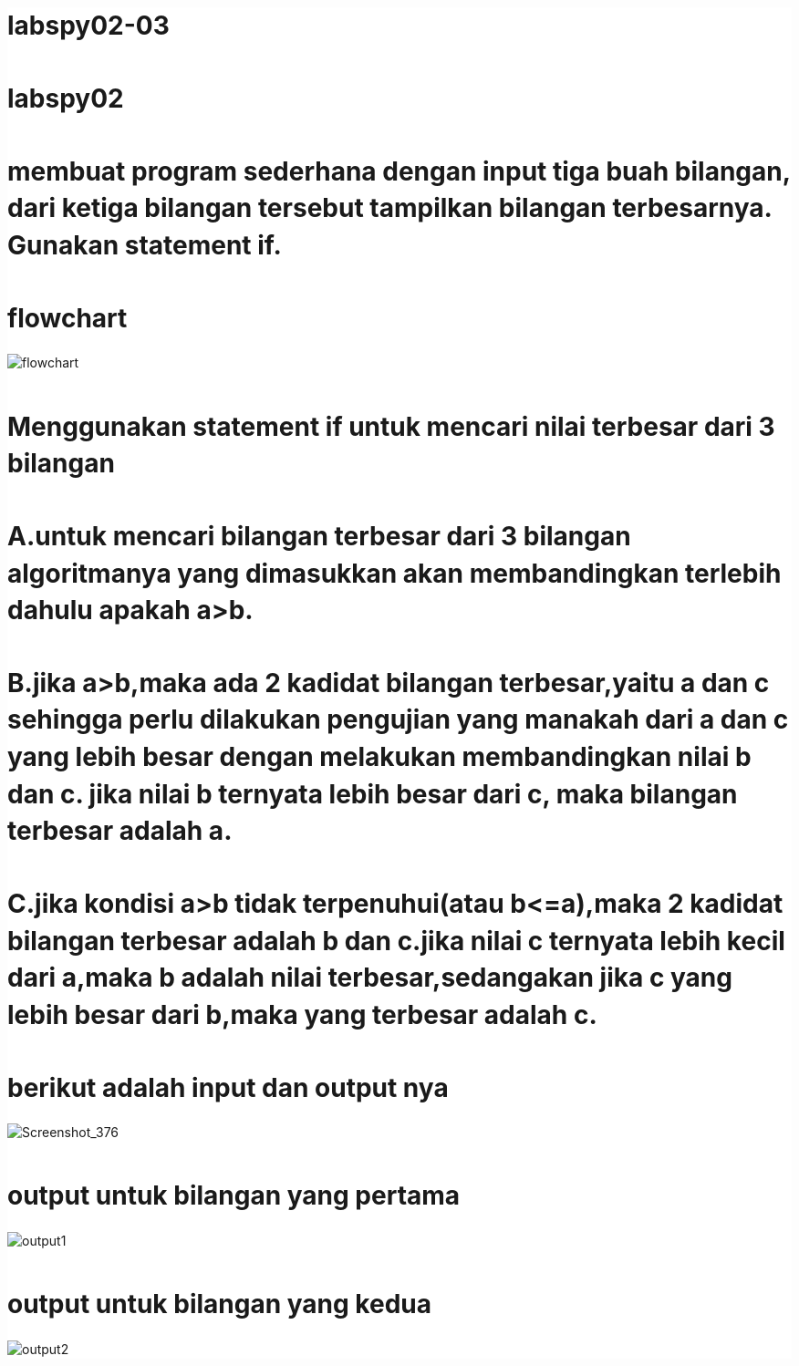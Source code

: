 # labspy02-03
# labspy02
# membuat program sederhana dengan input tiga buah bilangan, dari ketiga bilangan tersebut tampilkan bilangan terbesarnya. Gunakan statement if.

# flowchart
![flowchart](https://user-images.githubusercontent.com/81457697/141400109-245ddc57-c43f-4f01-bd64-cfaad7f4f229.png)


# Menggunakan statement if untuk mencari nilai terbesar dari 3 bilangan
# A.untuk mencari bilangan terbesar dari 3 bilangan algoritmanya yang dimasukkan akan membandingkan terlebih dahulu apakah a>b.

# B.jika a>b,maka ada 2 kadidat bilangan terbesar,yaitu a dan c sehingga perlu dilakukan pengujian yang manakah dari a dan c yang lebih besar dengan melakukan membandingkan nilai b dan c. jika nilai b ternyata lebih besar dari c, maka bilangan terbesar adalah a.

# C.jika kondisi a>b tidak terpenuhui(atau b<=a),maka 2 kadidat bilangan terbesar adalah b dan c.jika nilai c ternyata lebih kecil dari a,maka b adalah nilai terbesar,sedangakan jika c yang lebih besar dari b,maka yang terbesar adalah c.
# berikut adalah input dan output nya
![Screenshot_376](https://user-images.githubusercontent.com/81457697/141403543-8e828b2e-4220-4b30-9a71-529aea094c8f.png)

# output untuk bilangan yang pertama
![output1](https://user-images.githubusercontent.com/81457697/141403604-56f0df4a-48f5-4141-836c-45c6076c0589.png)

# output untuk bilangan yang kedua
![output2](https://user-images.githubusercontent.com/81457697/141403667-2e29c9cb-1016-4291-8a79-e75d5f1d4a88.png)
